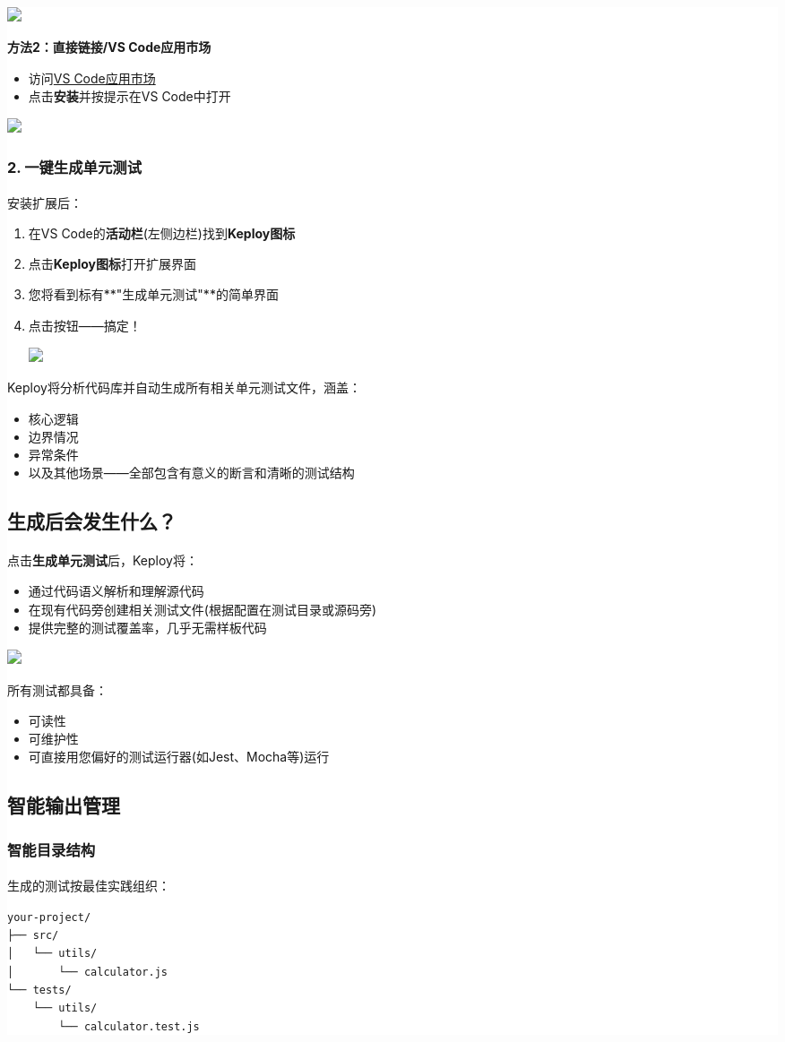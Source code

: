 
<img src="https://res.cloudinary.com/dqwbkjfuh/image/upload/v1747914670/Screenshot_2025-05-22_at_4.50.03_PM_o97dfi.png" width="100%" />

**方法2：直接链接/VS Code应用市场**

- 访问[VS Code应用市场](https://marketplace.visualstudio.com/items?itemName=Keploy.keployio)
- 点击**安装**并按提示在VS Code中打开


<img src="https://res.cloudinary.com/dqwbkjfuh/image/upload/v1747914670/Screenshot_2025-05-22_at_4.51.22_PM_qytvhv.png" width="100%" />

### 2. 一键生成单元测试

安装扩展后：

1. 在VS Code的**活动栏**(左侧边栏)找到**Keploy图标**
2. 点击**Keploy图标**打开扩展界面
3. 您将看到标有**"生成单元测试"**的简单界面
4. 点击按钮——搞定！
   
   <img src="https://res.cloudinary.com/dqwbkjfuh/image/upload/v1747915233/Group_33518_1_usvh0v.png" width="100%" />

Keploy将分析代码库并自动生成所有相关单元测试文件，涵盖：

- 核心逻辑
- 边界情况
- 异常条件
- 以及其他场景——全部包含有意义的断言和清晰的测试结构

## 生成后会发生什么？

点击**生成单元测试**后，Keploy将：

- 通过代码语义解析和理解源代码
- 在现有代码旁创建相关测试文件(根据配置在测试目录或源码旁)
- 提供完整的测试覆盖率，几乎无需样板代码


<img src="https://res.cloudinary.com/dqwbkjfuh/image/upload/v1747915360/Frame_3_vuizpr.png" width="100%" />

所有测试都具备：

- 可读性
- 可维护性
- 可直接用您偏好的测试运行器(如Jest、Mocha等)运行

## **智能输出管理**

### **智能目录结构**

生成的测试按最佳实践组织：

```
your-project/
├── src/
│   └── utils/
│       └── calculator.js
└── tests/
    └── utils/
        └── calculator.test.js
```
